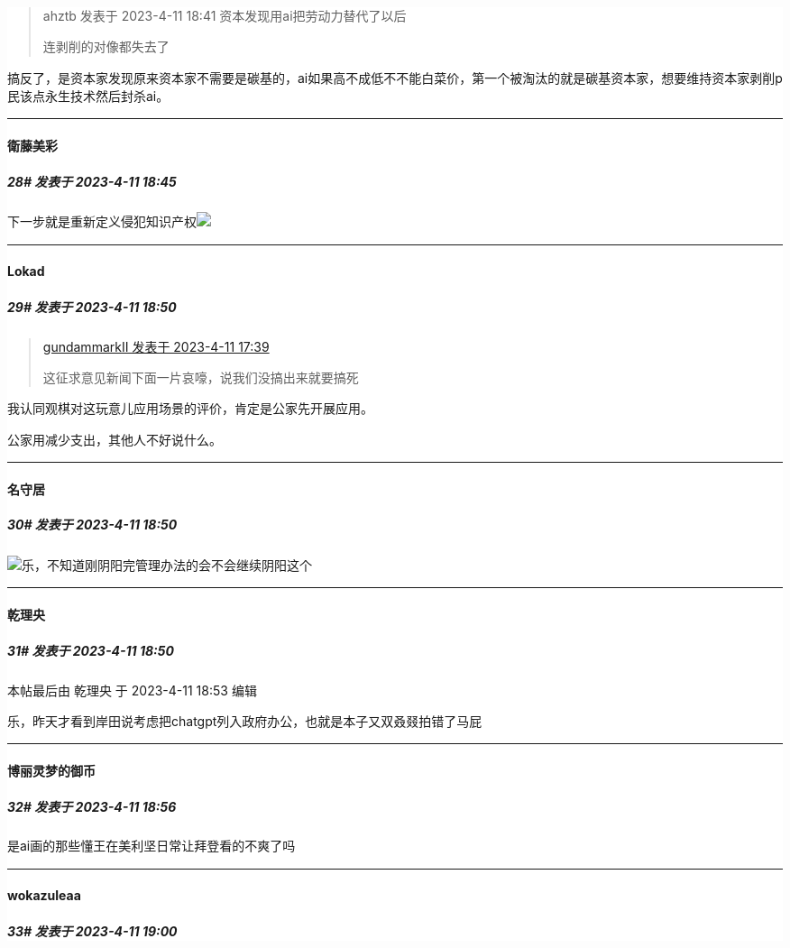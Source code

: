 <blockquote>ahztb 发表于 2023-4-11 18:41
资本发现用ai把劳动力替代了以后

连剥削的对像都失去了</blockquote>
搞反了，是资本家发现原来资本家不需要是碳基的，ai如果高不成低不不能白菜价，第一个被淘汰的就是碳基资本家，想要维持资本家剥削p民该点永生技术然后封杀ai。

*****

####  衛藤美彩  
##### 28#       发表于 2023-4-11 18:45

下一步就是重新定义侵犯知识产权<img src="https://static.saraba1st.com/image/smiley/face2017/009.gif" referrerpolicy="no-referrer">

*****

####  Lokad  
##### 29#       发表于 2023-4-11 18:50

<blockquote><a href="httphttps://bbs.saraba1st.com/2b/forum.php?mod=redirect&amp;goto=findpost&amp;pid=60416691&amp;ptid=2128384" target="_blank">gundammarkⅡ 发表于 2023-4-11 17:39</a>

这征求意见新闻下面一片哀嚎，说我们没搞出来就要搞死</blockquote>
我认同观棋对这玩意儿应用场景的评价，肯定是公家先开展应用。

公家用减少支出，其他人不好说什么。

*****

####  名守居  
##### 30#       发表于 2023-4-11 18:50

<img src="https://static.saraba1st.com/image/smiley/face2017/067.png" referrerpolicy="no-referrer">乐，不知道刚阴阳完管理办法的会不会继续阴阳这个


*****

####  乾理央  
##### 31#       发表于 2023-4-11 18:50

 本帖最后由 乾理央 于 2023-4-11 18:53 编辑 

乐，昨天才看到岸田说考虑把chatgpt列入政府办公，也就是本子又双叒叕拍错了马屁

*****

####  博丽灵梦的御币  
##### 32#       发表于 2023-4-11 18:56

是ai画的那些懂王在美利坚日常让拜登看的不爽了吗

*****

####  wokazuleaa  
##### 33#       发表于 2023-4-11 19:00
